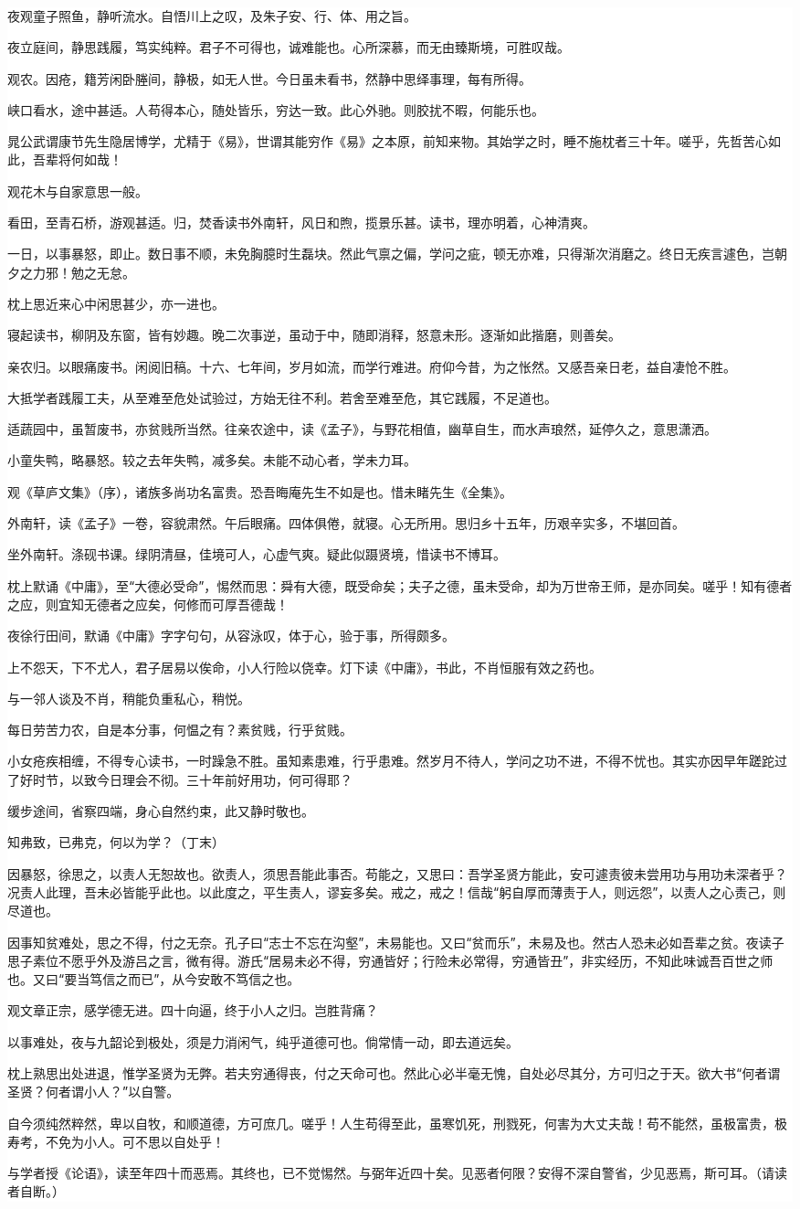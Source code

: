 夜观童子照鱼，静听流水。自悟川上之叹，及朱子安、行、体、用之旨。  

夜立庭间，静思践履，笃实纯粹。君子不可得也，诚难能也。心所深慕，而无由臻斯境，可胜叹哉。  

观农。因疮，籍芳闲卧塍间，静极，如无人世。今日虽未看书，然静中思绎事理，每有所得。  

峡口看水，途中甚适。人苟得本心，随处皆乐，穷达一致。此心外驰。则胶扰不暇，何能乐也。  

晁公武谓康节先生隐居博学，尤精于《易》，世谓其能穷作《易》之本原，前知来物。其始学之时，睡不施枕者三十年。嗟乎，先哲苦心如此，吾辈将何如哉！  

观花木与自家意思一般。  

看田，至青石桥，游观甚适。归，焚香读书外南轩，风日和煦，揽景乐甚。读书，理亦明着，心神清爽。  

一日，以事暴怒，即止。数日事不顺，未免胸臆时生磊块。然此气禀之偏，学问之疵，顿无亦难，只得渐次消磨之。终日无疾言遽色，岂朝夕之力邪！勉之无怠。  

枕上思近来心中闲思甚少，亦一进也。  

寝起读书，柳阴及东窗，皆有妙趣。晚二次事逆，虽动于中，随即消释，怒意未形。逐渐如此揩磨，则善矣。  

亲农归。以眼痛废书。闲阅旧稿。十六、七年间，岁月如流，而学行难进。府仰今昔，为之怅然。又感吾亲日老，益自凄怆不胜。  

大抵学者践履工夫，从至难至危处试验过，方始无往不利。若舍至难至危，其它践履，不足道也。  

适蔬园中，虽暂废书，亦贫贱所当然。往亲农途中，读《孟子》，与野花相值，幽草自生，而水声琅然，延停久之，意思潇洒。  

小童失鸭，略暴怒。较之去年失鸭，减多矣。未能不动心者，学未力耳。  

观《草庐文集》（序），诸族多尚功名富贵。恐吾晦庵先生不如是也。惜未睹先生《全集》。  

外南轩，读《孟子》一卷，容貌肃然。午后眼痛。四体俱倦，就寝。心无所用。思归乡十五年，历艰辛实多，不堪回首。  

坐外南轩。涤砚书课。绿阴清昼，佳境可人，心虚气爽。疑此似蹑贤境，惜读书不博耳。  

枕上默诵《中庸》，至“大德必受命”，惕然而思：舜有大德，既受命矣；夫子之德，虽未受命，却为万世帝王师，是亦同矣。嗟乎！知有德者之应，则宜知无德者之应矣，何修而可厚吾德哉！  

夜徐行田间，默诵《中庸》字字句句，从容泳叹，体于心，验于事，所得颇多。  

上不怨天，下不尤人，君子居易以俟命，小人行险以侥幸。灯下读《中庸》，书此，不肖恒服有效之药也。  

与一邻人谈及不肖，稍能负重私心，稍悦。  

每日劳苦力农，自是本分事，何愠之有？素贫贱，行乎贫贱。  

小女疮疾相缠，不得专心读书，一时躁急不胜。虽知素患难，行乎患难。然岁月不待人，学问之功不进，不得不忧也。其实亦因早年蹉跎过了好时节，以致今日理会不彻。三十年前好用功，何可得耶？  

缓步途间，省察四端，身心自然约束，此又静时敬也。  

知弗致，已弗克，何以为学？（丁末）  

因暴怒，徐思之，以责人无恕故也。欲责人，须思吾能此事否。苟能之，又思曰：吾学圣贤方能此，安可遽责彼未尝用功与用功未深者乎？况责人此理，吾未必皆能乎此也。以此度之，平生责人，谬妄多矣。戒之，戒之！信哉“躬自厚而薄责于人，则远怨”，以责人之心责己，则尽道也。  

因事知贫难处，思之不得，付之无奈。孔子曰“志士不忘在沟壑”，未易能也。又曰“贫而乐”，未易及也。然古人恐未必如吾辈之贫。夜读子思子素位不愿乎外及游吕之言，微有得。游氏“居易未必不得，穷通皆好；行险未必常得，穷通皆丑”，非实经历，不知此味诚吾百世之师也。又曰“要当笃信之而已”，从今安敢不笃信之也。  

观文章正宗，感学德无进。四十向逼，终于小人之归。岂胜背痛？  

以事难处，夜与九韶论到极处，须是力消闲气，纯乎道德可也。倘常情一动，即去道远矣。  

枕上熟思出处进退，惟学圣贤为无弊。若夫穷通得丧，付之天命可也。然此心必半毫无愧，自处必尽其分，方可归之于天。欲大书“何者谓圣贤？何者谓小人？”以自警。  

自今须纯然粹然，卑以自牧，和顺道德，方可庶几。嗟乎！人生苟得至此，虽寒饥死，刑戮死，何害为大丈夫哉！苟不能然，虽极富贵，极寿考，不免为小人。可不思以自处乎！  

与学者授《论语》，读至年四十而恶焉。其终也，已不觉惕然。与弼年近四十矣。见恶者何限？安得不深自警省，少见恶焉，斯可耳。（请读者自断。）  
